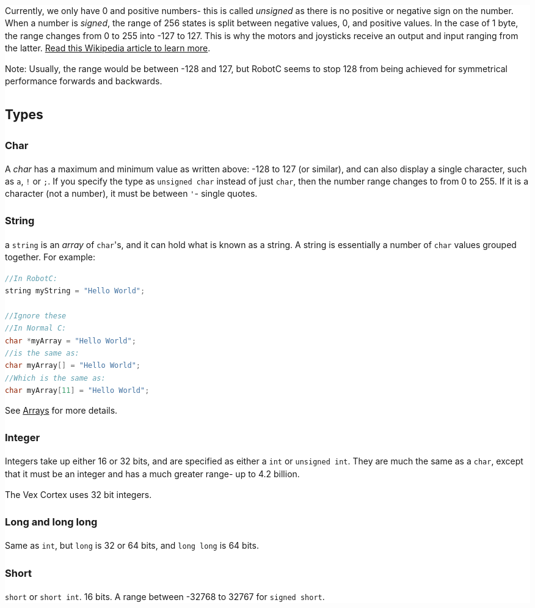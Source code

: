 Currently, we only have 0 and positive numbers- this is called *unsigned* as there is no positive or negative sign on the number. When a number is *signed*, the range of 256 states is split between negative values, 0, and positive values. In the case of 1 byte, the range changes from 0 to 255 into -127 to 127. This is why the motors and joysticks receive an output and input ranging from the latter.  [Read this Wikipedia article to learn more](https://en.wikipedia.org/wiki/Two%27s_complement).

Note: Usually, the range would be between -128 and 127, but RobotC seems to stop 128 from being achieved for symmetrical performance forwards and backwards.

## Types

### Char

A *char*  has a maximum and minimum value as written above: -128 to 127 (or similar), and can also display a single character, such as `a`, `!` or `;`. If you specify the type as `unsigned char` instead of just `char`, then the number range changes to from 0 to 255. If it is a character (not a number), it must be between `'`- single quotes.

### String

a `string` is an *array* of `char`'s, and it can hold what is known as a string. A string is essentially a number of `char` values grouped together. For example:

```C
//In RobotC:
string myString = "Hello World";

//Ignore these
//In Normal C:
char *myArray = "Hello World";
//is the same as:
char myArray[] = "Hello World";
//Which is the same as:
char myArray[11] = "Hello World"; 
```

See [Arrays](#Arrays) for more details.

### Integer

Integers take up either 16 or 32 bits, and are specified as either a `int` or `unsigned int`. They are much the same as a `char`, except that it must be an integer and has a much greater range- up to 4.2 billion.

The Vex Cortex uses 32 bit integers.

### Long and long long

Same as `int`, but `long` is 32 or 64 bits, and `long long` is 64 bits.

### Short

`short` or `short int`. 16 bits. A range between -32768 to 32767 for `signed short`.
